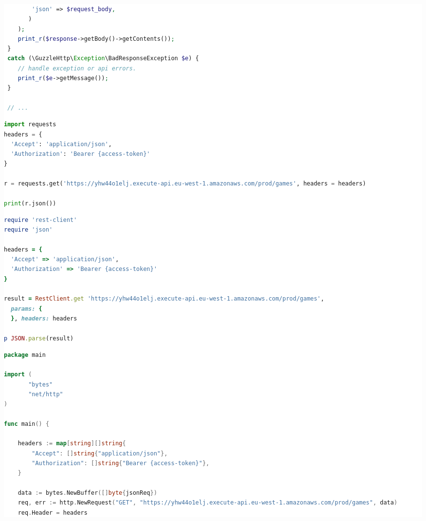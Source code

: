 ```php
        'json' => $request_body,
       )
    );
    print_r($response->getBody()->getContents());
 }
 catch (\GuzzleHttp\Exception\BadResponseException $e) {
    // handle exception or api errors.
    print_r($e->getMessage());
 }

 // ...

```

```python
import requests
headers = {
  'Accept': 'application/json',
  'Authorization': 'Bearer {access-token}'
}

r = requests.get('https://yhw44o1elj.execute-api.eu-west-1.amazonaws.com/prod/games', headers = headers)

print(r.json())

```

```ruby
require 'rest-client'
require 'json'

headers = {
  'Accept' => 'application/json',
  'Authorization' => 'Bearer {access-token}'
}

result = RestClient.get 'https://yhw44o1elj.execute-api.eu-west-1.amazonaws.com/prod/games',
  params: {
  }, headers: headers

p JSON.parse(result)

```

```go
package main

import (
       "bytes"
       "net/http"
)

func main() {

    headers := map[string][]string{
        "Accept": []string{"application/json"},
        "Authorization": []string{"Bearer {access-token}"},
    }

    data := bytes.NewBuffer([]byte{jsonReq})
    req, err := http.NewRequest("GET", "https://yhw44o1elj.execute-api.eu-west-1.amazonaws.com/prod/games", data)
    req.Header = headers

```
